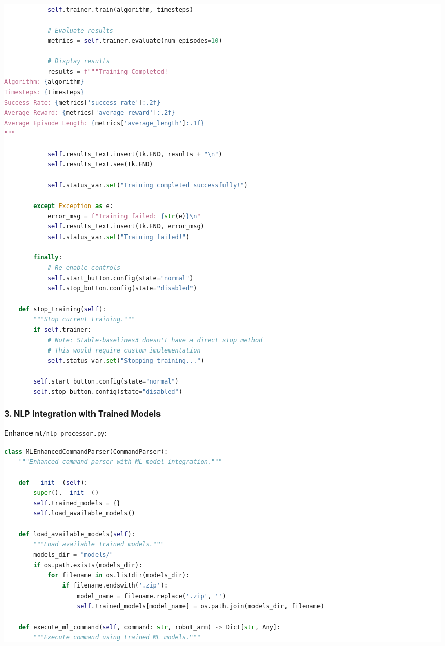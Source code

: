 ```python
            self.trainer.train(algorithm, timesteps)

            # Evaluate results
            metrics = self.trainer.evaluate(num_episodes=10)

            # Display results
            results = f"""Training Completed!
Algorithm: {algorithm}
Timesteps: {timesteps}
Success Rate: {metrics['success_rate']:.2f}
Average Reward: {metrics['average_reward']:.2f}
Average Episode Length: {metrics['average_length']:.1f}
"""

            self.results_text.insert(tk.END, results + "\n")
            self.results_text.see(tk.END)

            self.status_var.set("Training completed successfully!")

        except Exception as e:
            error_msg = f"Training failed: {str(e)}\n"
            self.results_text.insert(tk.END, error_msg)
            self.status_var.set("Training failed!")

        finally:
            # Re-enable controls
            self.start_button.config(state="normal")
            self.stop_button.config(state="disabled")

    def stop_training(self):
        """Stop current training."""
        if self.trainer:
            # Note: Stable-baselines3 doesn't have a direct stop method
            # This would require custom implementation
            self.status_var.set("Stopping training...")

        self.start_button.config(state="normal")
        self.stop_button.config(state="disabled")
```

### **3. NLP Integration with Trained Models**

Enhance `ml/nlp_processor.py`:

```python
class MLEnhancedCommandParser(CommandParser):
    """Enhanced command parser with ML model integration."""

    def __init__(self):
        super().__init__()
        self.trained_models = {}
        self.load_available_models()

    def load_available_models(self):
        """Load available trained models."""
        models_dir = "models/"
        if os.path.exists(models_dir):
            for filename in os.listdir(models_dir):
                if filename.endswith('.zip'):
                    model_name = filename.replace('.zip', '')
                    self.trained_models[model_name] = os.path.join(models_dir, filename)

    def execute_ml_command(self, command: str, robot_arm) -> Dict[str, Any]:
        """Execute command using trained ML models."""
```